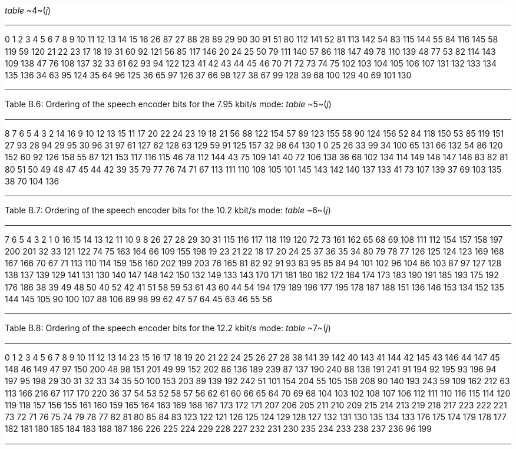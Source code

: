 _table_ ~4~(_j_)
* * *
0 1 2 3 4 5 6 7 8 9 10 11 12 13 14 15 16 26 87 27 88 28 89 29 90 30 91 51 80
112 141 52 81 113 142 54 83 115 144 55 84 116 145 58 119 59 120 21 22 23 17 18
19 31 60 92 121 56 85 117 146 20 24 25 50 79 111 140 57 86 118 147 49 78 110
139 48 77 53 82 114 143 109 138 47 76 108 137 32 33 61 62 93 94 122 123 41 42
43 44 45 46 70 71 72 73 74 75 102 103 104 105 106 107 131 132 133 134 135 136
34 63 95 124 35 64 96 125 36 65 97 126 37 66 98 127 38 67 99 128 39 68 100 129
40 69 101 130
* * *
Table B.6: Ordering of the speech encoder bits for the 7.95 kbit/s mode:
_table_ ~5~(_j_)
* * *
8 7 6 5 4 3 2 14 16 9 10 12 13 15 11 17 20 22 24 23 19 18 21 56 88 122 154 57
89 123 155 58 90 124 156 52 84 118 150 53 85 119 151 27 93 28 94 29 95 30 96
31 97 61 127 62 128 63 129 59 91 125 157 32 98 64 130 1 0 25 26 33 99 34 100
65 131 66 132 54 86 120 152 60 92 126 158 55 87 121 153 117 116 115 46 78 112
144 43 75 109 141 40 72 106 138 36 68 102 134 114 149 148 147 146 83 82 81 80
51 50 49 48 47 45 44 42 39 35 79 77 76 74 71 67 113 111 110 108 105 101 145
143 142 140 137 133 41 73 107 139 37 69 103 135 38 70 104 136
* * *
Table B.7: Ordering of the speech encoder bits for the 10.2 kbit/s mode:
_table_ ~6~(_j_)
* * *
7 6 5 4 3 2 1 0 16 15 14 13 12 11 10 9 8 26 27 28 29 30 31 115 116 117 118 119
120 72 73 161 162 65 68 69 108 111 112 154 157 158 197 200 201 32 33 121 122
74 75 163 164 66 109 155 198 19 23 21 22 18 17 20 24 25 37 36 35 34 80 79 78
77 126 125 124 123 169 168 167 166 70 67 71 113 110 114 159 156 160 202 199
203 76 165 81 82 92 91 93 83 95 85 84 94 101 102 96 104 86 103 87 97 127 128
138 137 139 129 141 131 130 140 147 148 142 150 132 149 133 143 170 171 181
180 182 172 184 174 173 183 190 191 185 193 175 192 176 186 38 39 49 48 50 40
52 42 41 51 58 59 53 61 43 60 44 54 194 179 189 196 177 195 178 187 188 151
136 146 153 134 152 135 144 145 105 90 100 107 88 106 89 98 99 62 47 57 64 45
63 46 55 56
* * *
Table B.8: Ordering of the speech encoder bits for the 12.2 kbit/s mode:
_table_ ~7~(_j_)
* * *
0 1 2 3 4 5 6 7 8 9 10 11 12 13 14 23 15 16 17 18 19 20 21 22 24 25 26 27 28
38 141 39 142 40 143 41 144 42 145 43 146 44 147 45 148 46 149 47 97 150 200
48 98 151 201 49 99 152 202 86 136 189 239 87 137 190 240 88 138 191 241 91
194 92 195 93 196 94 197 95 198 29 30 31 32 33 34 35 50 100 153 203 89 139 192
242 51 101 154 204 55 105 158 208 90 140 193 243 59 109 162 212 63 113 166 216
67 117 170 220 36 37 54 53 52 58 57 56 62 61 60 66 65 64 70 69 68 104 103 102
108 107 106 112 111 110 116 115 114 120 119 118 157 156 155 161 160 159 165
164 163 169 168 167 173 172 171 207 206 205 211 210 209 215 214 213 219 218
217 223 222 221 73 72 71 76 75 74 79 78 77 82 81 80 85 84 83 123 122 121 126
125 124 129 128 127 132 131 130 135 134 133 176 175 174 179 178 177 182 181
180 185 184 183 188 187 186 226 225 224 229 228 227 232 231 230 235 234 233
238 237 236 96 199
* * *
#